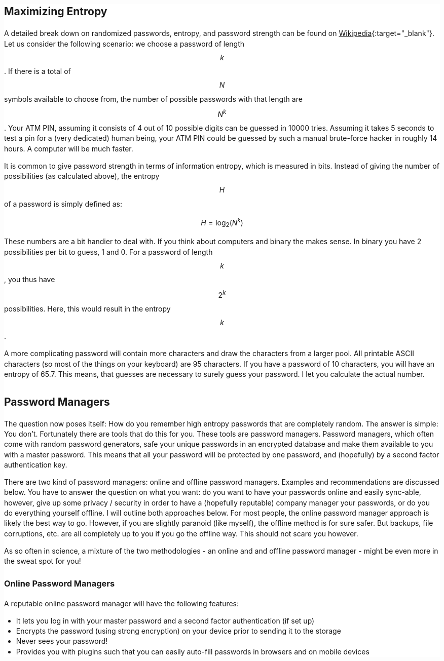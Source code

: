 ## Maximizing Entropy

A detailed break down on randomized passwords, entropy, and password strength can be found on [Wikipedia](https://en.wikipedia.org/wiki/Password_strength){:target="_blank"}. Let us consider the following scenario: we choose a password of length $$k$$. If there is a total of $$N$$ symbols available to choose from, the number of possible passwords with that length are $$N^k$$. Your ATM PIN, assuming it consists of 4 out of 10 possible digits can be guessed in 10000 tries. Assuming it takes 5 seconds to test a pin for a (very dedicated) human being, your ATM PIN could be guessed by such a manual brute-force hacker in roughly 14 hours. A computer will be much faster.

It is common to give password strength in terms of information entropy, which is measured in bits. Instead of giving the number of possibilities (as calculated above), the entropy $$H$$ of a password is simply defined as:

$$H= \log_{2} \left(N^{k}\right) $$

These numbers are a bit handier to deal with. If you think about computers and binary the makes sense. In binary you have 2 possibilities per bit to guess, 1 and 0. For a password of length $$k$$, you thus have $$2^k$$ possibilities. Here, this would result in the entropy $$k$$.

A more complicating password will contain more characters and draw the characters from a larger pool. All printable ASCII characters (so most of the things on your keyboard) are 95 characters. If you have a password of 10 characters, you will have an entropy of 65.7. This means, that guesses are necessary to surely guess your password. I let you calculate the actual number.

## Password Managers

The question now poses itself: How do you remember high entropy passwords that are completely random. The answer is simple: You don’t. Fortunately there are tools that do this for you. These tools are password managers. Password managers, which often come with random password generators, safe your unique passwords in an encrypted database and make them available to you with a master password. This means that all your password will be protected by one password, and (hopefully) by a second factor authentication key.

There are two kind of password managers: online and offline password managers. Examples and recommendations are discussed below. You have to answer the question on what you want: do you want to have your passwords online and easily sync-able, however, give up some privacy / security in order to have a (hopefully reputable) company manager your passwords, or do you do everything yourself offline. I will outline both approaches below. For most people, the online password manager approach is likely the best way to go. However, if you are slightly paranoid (like myself), the offline method is for sure safer. But backups, file corruptions, etc. are all completely up to you if you go the offline way. This should not scare you however.

As so often in science, a mixture of the two methodologies - an online and and offline password manager - might be even more in the sweat spot for you!

### Online Password Managers

A reputable online password manager will have the following features:

 * It lets you log in with your master password and a second factor authentication (if set up)
 * Encrypts the password (using strong encryption) on your device prior to sending it to the storage
 * Never sees your password!
 * Provides you with plugins such that you can easily auto-fill passwords in browsers and on mobile devices
